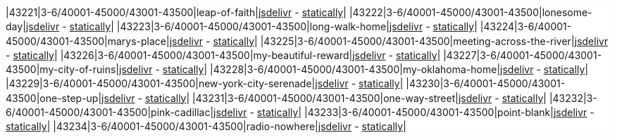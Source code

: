 |43221|3-6/40001-45000/43001-43500|leap-of-faith|[jsdelivr](https://cdn.jsdelivr.net/gh/dbchord/webp-c-600x600_3-6/40001-45000/43001-43500/leap-of-faith.webp) - [statically](https://cdn.statically.io/gh/dbchord/webp-c-600x600_3-6/img/40001-45000/43001-43500/leap-of-faith.webp)|
|43222|3-6/40001-45000/43001-43500|lonesome-day|[jsdelivr](https://cdn.jsdelivr.net/gh/dbchord/webp-c-600x600_3-6/40001-45000/43001-43500/lonesome-day.webp) - [statically](https://cdn.statically.io/gh/dbchord/webp-c-600x600_3-6/img/40001-45000/43001-43500/lonesome-day.webp)|
|43223|3-6/40001-45000/43001-43500|long-walk-home|[jsdelivr](https://cdn.jsdelivr.net/gh/dbchord/webp-c-600x600_3-6/40001-45000/43001-43500/long-walk-home.webp) - [statically](https://cdn.statically.io/gh/dbchord/webp-c-600x600_3-6/img/40001-45000/43001-43500/long-walk-home.webp)|
|43224|3-6/40001-45000/43001-43500|marys-place|[jsdelivr](https://cdn.jsdelivr.net/gh/dbchord/webp-c-600x600_3-6/40001-45000/43001-43500/marys-place.webp) - [statically](https://cdn.statically.io/gh/dbchord/webp-c-600x600_3-6/img/40001-45000/43001-43500/marys-place.webp)|
|43225|3-6/40001-45000/43001-43500|meeting-across-the-river|[jsdelivr](https://cdn.jsdelivr.net/gh/dbchord/webp-c-600x600_3-6/40001-45000/43001-43500/meeting-across-the-river.webp) - [statically](https://cdn.statically.io/gh/dbchord/webp-c-600x600_3-6/img/40001-45000/43001-43500/meeting-across-the-river.webp)|
|43226|3-6/40001-45000/43001-43500|my-beautiful-reward|[jsdelivr](https://cdn.jsdelivr.net/gh/dbchord/webp-c-600x600_3-6/40001-45000/43001-43500/my-beautiful-reward.webp) - [statically](https://cdn.statically.io/gh/dbchord/webp-c-600x600_3-6/img/40001-45000/43001-43500/my-beautiful-reward.webp)|
|43227|3-6/40001-45000/43001-43500|my-city-of-ruins|[jsdelivr](https://cdn.jsdelivr.net/gh/dbchord/webp-c-600x600_3-6/40001-45000/43001-43500/my-city-of-ruins.webp) - [statically](https://cdn.statically.io/gh/dbchord/webp-c-600x600_3-6/img/40001-45000/43001-43500/my-city-of-ruins.webp)|
|43228|3-6/40001-45000/43001-43500|my-oklahoma-home|[jsdelivr](https://cdn.jsdelivr.net/gh/dbchord/webp-c-600x600_3-6/40001-45000/43001-43500/my-oklahoma-home.webp) - [statically](https://cdn.statically.io/gh/dbchord/webp-c-600x600_3-6/img/40001-45000/43001-43500/my-oklahoma-home.webp)|
|43229|3-6/40001-45000/43001-43500|new-york-city-serenade|[jsdelivr](https://cdn.jsdelivr.net/gh/dbchord/webp-c-600x600_3-6/40001-45000/43001-43500/new-york-city-serenade.webp) - [statically](https://cdn.statically.io/gh/dbchord/webp-c-600x600_3-6/img/40001-45000/43001-43500/new-york-city-serenade.webp)|
|43230|3-6/40001-45000/43001-43500|one-step-up|[jsdelivr](https://cdn.jsdelivr.net/gh/dbchord/webp-c-600x600_3-6/40001-45000/43001-43500/one-step-up.webp) - [statically](https://cdn.statically.io/gh/dbchord/webp-c-600x600_3-6/img/40001-45000/43001-43500/one-step-up.webp)|
|43231|3-6/40001-45000/43001-43500|one-way-street|[jsdelivr](https://cdn.jsdelivr.net/gh/dbchord/webp-c-600x600_3-6/40001-45000/43001-43500/one-way-street.webp) - [statically](https://cdn.statically.io/gh/dbchord/webp-c-600x600_3-6/img/40001-45000/43001-43500/one-way-street.webp)|
|43232|3-6/40001-45000/43001-43500|pink-cadillac|[jsdelivr](https://cdn.jsdelivr.net/gh/dbchord/webp-c-600x600_3-6/40001-45000/43001-43500/pink-cadillac.webp) - [statically](https://cdn.statically.io/gh/dbchord/webp-c-600x600_3-6/img/40001-45000/43001-43500/pink-cadillac.webp)|
|43233|3-6/40001-45000/43001-43500|point-blank|[jsdelivr](https://cdn.jsdelivr.net/gh/dbchord/webp-c-600x600_3-6/40001-45000/43001-43500/point-blank.webp) - [statically](https://cdn.statically.io/gh/dbchord/webp-c-600x600_3-6/img/40001-45000/43001-43500/point-blank.webp)|
|43234|3-6/40001-45000/43001-43500|radio-nowhere|[jsdelivr](https://cdn.jsdelivr.net/gh/dbchord/webp-c-600x600_3-6/40001-45000/43001-43500/radio-nowhere.webp) - [statically](https://cdn.statically.io/gh/dbchord/webp-c-600x600_3-6/img/40001-45000/43001-43500/radio-nowhere.webp)|
